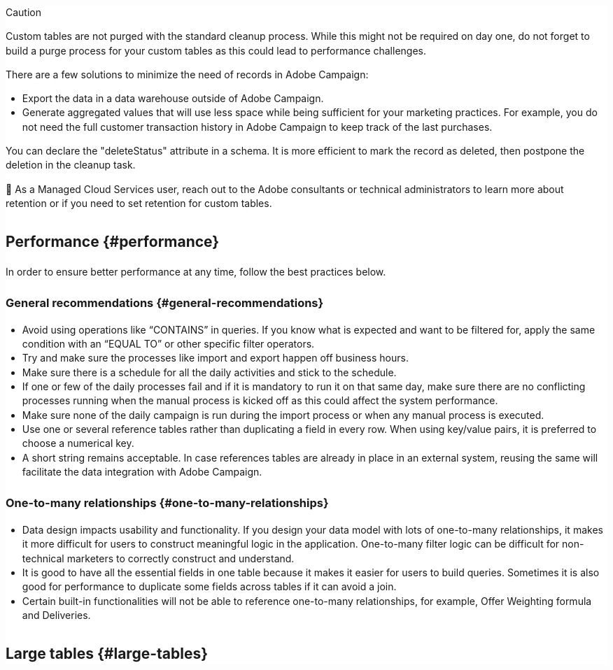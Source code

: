 >[!CAUTION]
>
>Custom tables are not purged with the standard cleanup process. While this might not be required on day one, do not forget to build a purge process for your custom tables as this could lead to performance challenges.

There are a few solutions to minimize the need of records in Adobe Campaign:
* Export the data in a data warehouse outside of Adobe Campaign.
* Generate aggregated values that will use less space while being sufficient for your marketing practices. For example, you do not need the full customer transaction history in Adobe Campaign to keep track of the last purchases.

You can declare the "deleteStatus" attribute in a schema. It is more efficient to mark the record as deleted, then postpone the deletion in the cleanup task.

:speech_balloon: As a Managed Cloud Services user, reach out to the Adobe consultants or technical administrators to learn more about retention or if you need to set retention for custom tables.

## Performance {#performance}

In order to ensure better performance at any time, follow the best practices below.

### General recommendations {#general-recommendations}

* Avoid using operations like “CONTAINS” in queries. If you know what is expected and want to be filtered for, apply the same condition with an “EQUAL TO” or other specific filter operators.
* Try and make sure the processes like import and export happen off business hours.
* Make sure there is a schedule for all the daily activities and stick to the schedule.
* If one or few of the daily processes fail and if it is mandatory to run it on that same day, make sure there are no conflicting processes running when the manual process is kicked off as this could affect the system performance.
* Make sure none of the daily campaign is run during the import process or when any manual process is executed.
* Use one or several reference tables rather than duplicating a field in every row. When using key/value pairs, it is preferred to choose a numerical key.
* A short string remains acceptable. In case references tables are already in place in an external system, reusing the same will facilitate the data integration with Adobe Campaign.

### One-to-many relationships {#one-to-many-relationships}

* Data design impacts usability and functionality. If you design your data model with lots of one-to-many relationships, it makes it more difficult for users to construct meaningful logic in the application. One-to-many filter logic can be difficult for non-technical marketers to correctly construct and understand.
* It is good to have all the essential fields in one table because it makes it easier for users to build queries. Sometimes it is also good for performance to duplicate some fields across tables if it can avoid a join. 
* Certain built-in functionalities will not be able to reference one-to-many relationships, for example, Offer Weighting formula and Deliveries.

## Large tables {#large-tables}
